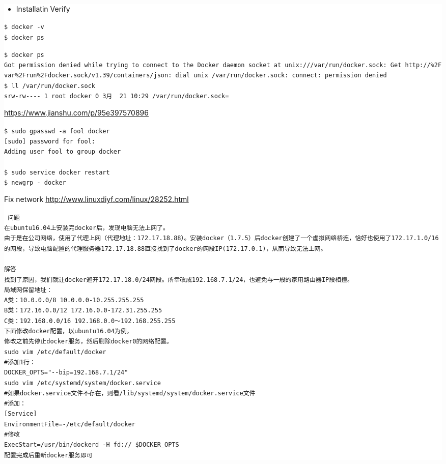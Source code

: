 - Installatin Verify
```
$ docker -v
$ docker ps
```

```
$ docker ps
Got permission denied while trying to connect to the Docker daemon socket at unix:///var/run/docker.sock: Get http://%2Fvar%2Frun%2Fdocker.sock/v1.39/containers/json: dial unix /var/run/docker.sock: connect: permission denied
$ ll /var/run/docker.sock
srw-rw---- 1 root docker 0 3月  21 10:29 /var/run/docker.sock=
```

https://www.jianshu.com/p/95e397570896
```
$ sudo gpasswd -a fool docker
[sudo] password for fool: 
Adding user fool to group docker

$ sudo service docker restart
$ newgrp - docker
```

Fix network
http://www.linuxdiyf.com/linux/28252.html
```
 问题
在ubuntu16.04上安装完docker后，发现电脑无法上网了。
由于是在公司网络，使用了代理上网（代理地址：172.17.18.88）。安装docker（1.7.5）后docker创建了一个虚拟网络桥连，恰好也使用了172.17.1.0/16的网段，导致电脑配置的代理服务器172.17.18.88直接找到了docker的网段IP(172.17.0.1)，从而导致无法上网。
 
解答
找到了原因，我们就让docker避开172.17.18.0/24网段。所幸改成192.168.7.1/24，也避免与一般的家用路由器IP段相撞。
局域网保留地址：
A类：10.0.0.0/8 10.0.0.0-10.255.255.255
B类：172.16.0.0/12 172.16.0.0-172.31.255.255
C类：192.168.0.0/16 192.168.0.0～192.168.255.255
下面修改docker配置，以ubuntu16.04为例。
修改之前先停止docker服务，然后删除docker0的网络配置。
sudo vim /etc/default/docker 
#添加1行：
DOCKER_OPTS="--bip=192.168.7.1/24"
sudo vim /etc/systemd/system/docker.service 
#如果docker.service文件不存在，则看/lib/systemd/system/docker.service文件
#添加：
[Service]
EnvironmentFile=-/etc/default/docker
#修改
ExecStart=/usr/bin/dockerd -H fd:// $DOCKER_OPTS
配置完成后重新docker服务即可
```
